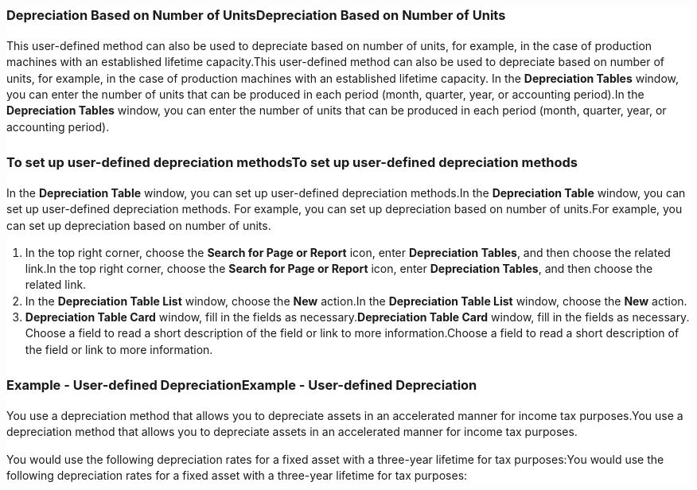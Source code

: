 ### <a name="depreciation-based-on-number-of-units"></a><span data-ttu-id="3621e-433">Depreciation Based on Number of Units</span><span class="sxs-lookup"><span data-stu-id="3621e-433">Depreciation Based on Number of Units</span></span>  
 <span data-ttu-id="3621e-434">This user-defined method can also be used to depreciate based on number of units, for example, in the case of production machines with an established lifetime capacity.</span><span class="sxs-lookup"><span data-stu-id="3621e-434">This user-defined method can also be used to depreciate based on number of units, for example, in the case of production machines with an established lifetime capacity.</span></span> <span data-ttu-id="3621e-435">In the **Depreciation Tables** window, you can enter the number of units that can be produced in each period (month, quarter, year, or accounting period).</span><span class="sxs-lookup"><span data-stu-id="3621e-435">In the **Depreciation Tables** window, you can enter the number of units that can be produced in each period (month, quarter, year, or accounting period).</span></span>  

### <a name="to-set-up-user-defined-depreciation-methods"></a><span data-ttu-id="3621e-436">To set up user-defined depreciation methods</span><span class="sxs-lookup"><span data-stu-id="3621e-436">To set up user-defined depreciation methods</span></span>
<span data-ttu-id="3621e-437">In the **Depreciation Table** window, you can set up user-defined depreciation methods.</span><span class="sxs-lookup"><span data-stu-id="3621e-437">In the **Depreciation Table** window, you can set up user-defined depreciation methods.</span></span> <span data-ttu-id="3621e-438">For example, you can set up depreciation based on number of units.</span><span class="sxs-lookup"><span data-stu-id="3621e-438">For example, you can set up depreciation based on number of units.</span></span>  

1. <span data-ttu-id="3621e-439">In the top right corner, choose the **Search for Page or Report** icon, enter **Depreciation Tables**, and then choose the related link.</span><span class="sxs-lookup"><span data-stu-id="3621e-439">In the top right corner, choose the **Search for Page or Report** icon, enter **Depreciation Tables**, and then choose the related link.</span></span>
2. <span data-ttu-id="3621e-440">In the **Depreciation Table List** window, choose the **New** action.</span><span class="sxs-lookup"><span data-stu-id="3621e-440">In the **Depreciation Table List** window, choose the **New** action.</span></span>
3. <span data-ttu-id="3621e-441">**Depreciation Table Card** window, fill in the fields as necessary.</span><span class="sxs-lookup"><span data-stu-id="3621e-441">**Depreciation Table Card** window, fill in the fields as necessary.</span></span> <span data-ttu-id="3621e-442">Choose a field to read a short description of the field or link to more information.</span><span class="sxs-lookup"><span data-stu-id="3621e-442">Choose a field to read a short description of the field or link to more information.</span></span>

### <a name="example---user-defined-depreciation"></a><span data-ttu-id="3621e-443">Example - User-defined Depreciation</span><span class="sxs-lookup"><span data-stu-id="3621e-443">Example - User-defined Depreciation</span></span>
<span data-ttu-id="3621e-444">You use a depreciation method that allows you to depreciate assets in an accelerated manner for income tax purposes.</span><span class="sxs-lookup"><span data-stu-id="3621e-444">You use a depreciation method that allows you to depreciate assets in an accelerated manner for income tax purposes.</span></span>  

<span data-ttu-id="3621e-445">You would use the following depreciation rates for a fixed asset with a three-year lifetime for tax purposes:</span><span class="sxs-lookup"><span data-stu-id="3621e-445">You would use the following depreciation rates for a fixed asset with a three-year lifetime for tax purposes:</span></span>  

